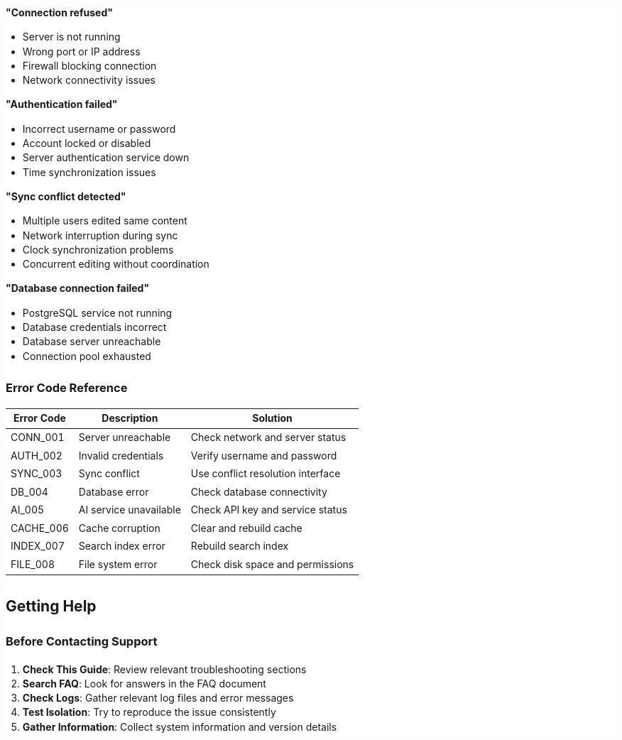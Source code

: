 **"Connection refused"**
- Server is not running
- Wrong port or IP address
- Firewall blocking connection
- Network connectivity issues

**"Authentication failed"**
- Incorrect username or password
- Account locked or disabled
- Server authentication service down
- Time synchronization issues

**"Sync conflict detected"**
- Multiple users edited same content
- Network interruption during sync
- Clock synchronization problems
- Concurrent editing without coordination

**"Database connection failed"**
- PostgreSQL service not running
- Database credentials incorrect
- Database server unreachable
- Connection pool exhausted

### Error Code Reference

| Error Code | Description | Solution |
|------------|-------------|----------|
| CONN_001 | Server unreachable | Check network and server status |
| AUTH_002 | Invalid credentials | Verify username and password |
| SYNC_003 | Sync conflict | Use conflict resolution interface |
| DB_004 | Database error | Check database connectivity |
| AI_005 | AI service unavailable | Check API key and service status |
| CACHE_006 | Cache corruption | Clear and rebuild cache |
| INDEX_007 | Search index error | Rebuild search index |
| FILE_008 | File system error | Check disk space and permissions |

## Getting Help

### Before Contacting Support

1. **Check This Guide**: Review relevant troubleshooting sections
2. **Search FAQ**: Look for answers in the FAQ document
3. **Check Logs**: Gather relevant log files and error messages
4. **Test Isolation**: Try to reproduce the issue consistently
5. **Gather Information**: Collect system information and version details

